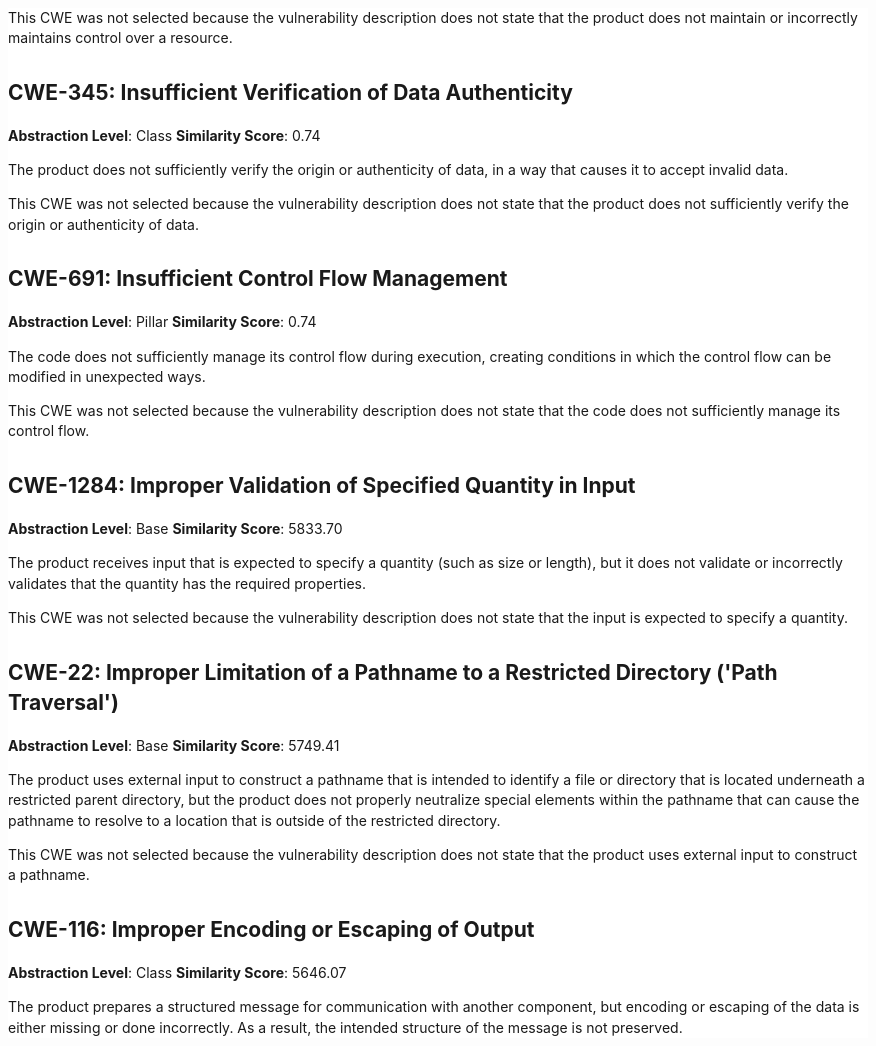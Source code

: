 This CWE was not selected because the vulnerability description does not state that the product does not maintain or incorrectly maintains control over a resource.

## CWE-345: Insufficient Verification of Data Authenticity
**Abstraction Level**: Class
**Similarity Score**: 0.74

The product does not sufficiently verify the origin or authenticity of data, in a way that causes it to accept invalid data.

This CWE was not selected because the vulnerability description does not state that the product does not sufficiently verify the origin or authenticity of data.

## CWE-691: Insufficient Control Flow Management
**Abstraction Level**: Pillar
**Similarity Score**: 0.74

The code does not sufficiently manage its control flow during execution, creating conditions in which the control flow can be modified in unexpected ways.

This CWE was not selected because the vulnerability description does not state that the code does not sufficiently manage its control flow.

## CWE-1284: Improper Validation of Specified Quantity in Input
**Abstraction Level**: Base
**Similarity Score**: 5833.70

The product receives input that is expected to specify a quantity (such as size or length), but it does not validate or incorrectly validates that the quantity has the required properties.

This CWE was not selected because the vulnerability description does not state that the input is expected to specify a quantity.

## CWE-22: Improper Limitation of a Pathname to a Restricted Directory ('Path Traversal')
**Abstraction Level**: Base
**Similarity Score**: 5749.41

The product uses external input to construct a pathname that is intended to identify a file or directory that is located underneath a restricted parent directory, but the product does not properly neutralize special elements within the pathname that can cause the pathname to resolve to a location that is outside of the restricted directory.

This CWE was not selected because the vulnerability description does not state that the product uses external input to construct a pathname.

## CWE-116: Improper Encoding or Escaping of Output
**Abstraction Level**: Class
**Similarity Score**: 5646.07

The product prepares a structured message for communication with another component, but encoding or escaping of the data is either missing or done incorrectly. As a result, the intended structure of the message is not preserved.
